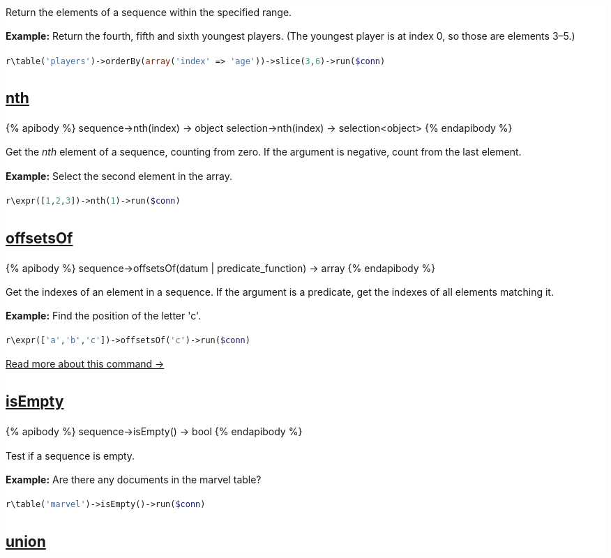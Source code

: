 Return the elements of a sequence within the specified range.

**Example:** Return the fourth, fifth and sixth youngest players. (The youngest player is at index 0, so those are elements 3&ndash;5.)

```php
r\table('players')->orderBy(array('index' => 'age'))->slice(3,6)->run($conn)
```

## [nth](nth/) ##

{% apibody %}
sequence->nth(index) &rarr; object
selection->nth(index) &rarr; selection&lt;object&gt;
{% endapibody %}

Get the *nth* element of a sequence, counting from zero. If the argument is negative, count from the last element.

__Example:__ Select the second element in the array.

```php
r\expr([1,2,3])->nth(1)->run($conn)
```


## [offsetsOf](offsets_of/) ##

{% apibody %}
sequence->offsetsOf(datum | predicate_function) &rarr; array
{% endapibody %}

Get the indexes of an element in a sequence. If the argument is a predicate, get the indexes of all elements matching it.

__Example:__ Find the position of the letter 'c'.

```php
r\expr(['a','b','c'])->offsetsOf('c')->run($conn)
```

[Read more about this command &rarr;](offsets_of/)


## [isEmpty](is_empty/) ##

{% apibody %}
sequence->isEmpty() &rarr; bool
{% endapibody %}

Test if a sequence is empty.

__Example:__ Are there any documents in the marvel table?

```php
r\table('marvel')->isEmpty()->run($conn)
```

## [union](union/) ##


[GeoJSON]: http://geojson.org